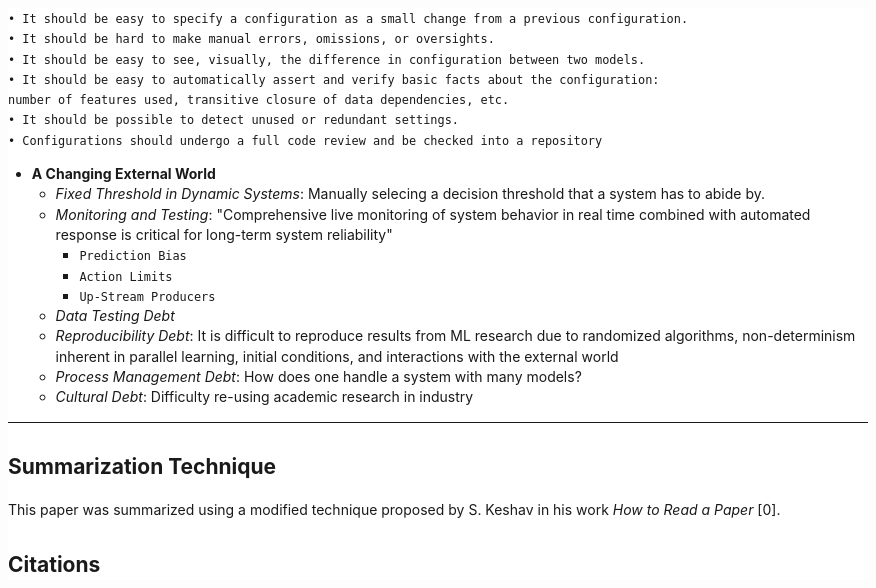 ```md
• It should be easy to specify a configuration as a small change from a previous configuration.
• It should be hard to make manual errors, omissions, or oversights.
• It should be easy to see, visually, the difference in configuration between two models.
• It should be easy to automatically assert and verify basic facts about the configuration:
number of features used, transitive closure of data dependencies, etc.
• It should be possible to detect unused or redundant settings.
• Configurations should undergo a full code review and be checked into a repository
```

- **A Changing External World**
  - *Fixed Threshold in Dynamic Systems*: Manually selecing a decision threshold
    that a system has to abide by.
  - *Monitoring and Testing*: "Comprehensive live monitoring of system behavior
    in real time combined with automated response is critical for long-term
    system reliability"
    - `Prediction Bias`
    - `Action Limits`
    - `Up-Stream Producers`
  - *Data Testing Debt*
  - *Reproducibility Debt*: It is difficult to reproduce results from ML
    research due to randomized algorithms, non-determinism inherent in parallel
    learning, initial conditions, and interactions with the external world
  - *Process Management Debt*: How does one handle a system with many models?
  - *Cultural Debt*: Difficulty re-using academic research in industry

______________________________________________________________________

## Summarization Technique

This paper was summarized using a modified technique proposed by S. Keshav in
his work *How to Read a Paper* \[0\].

## Citations
